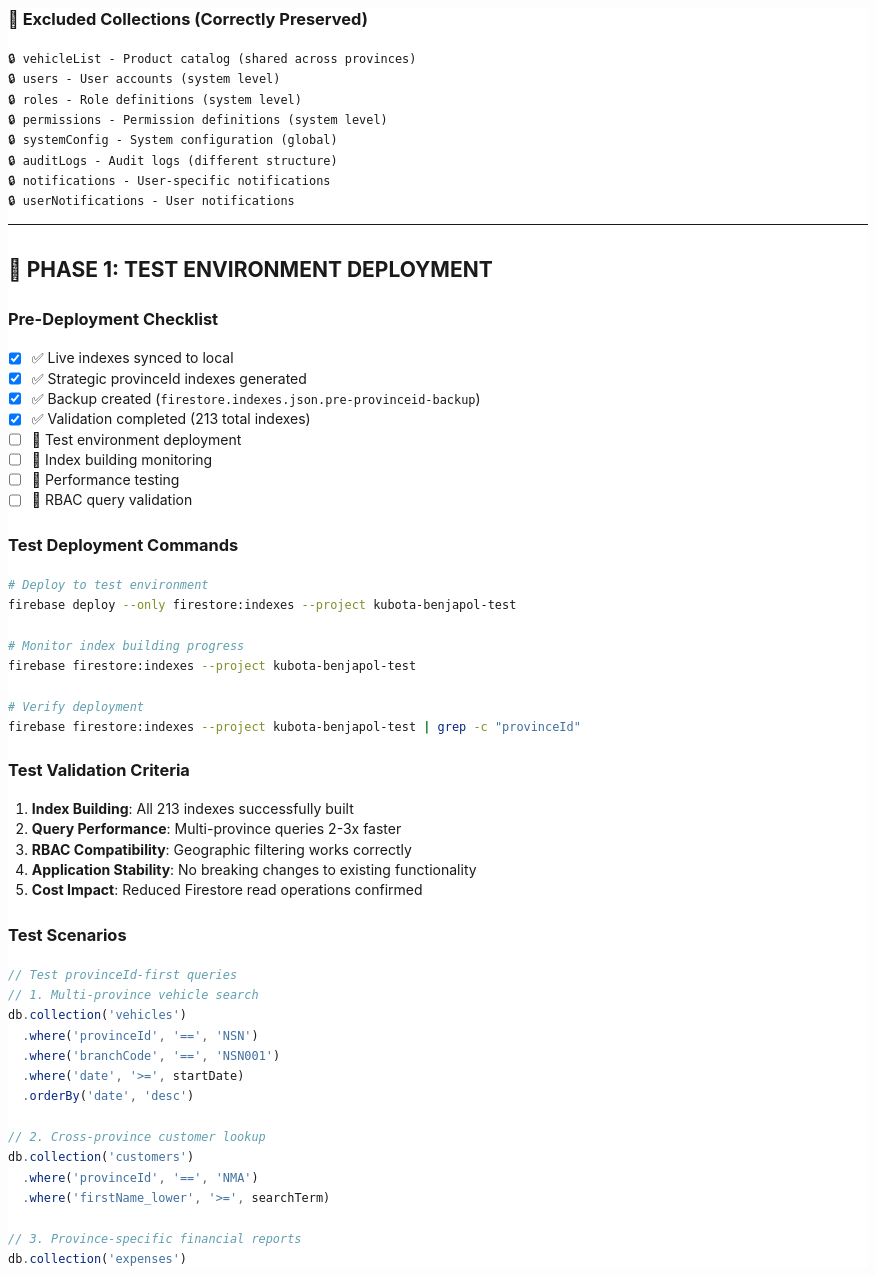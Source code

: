 ### 🚫 **Excluded Collections (Correctly Preserved)**
```
🔒 vehicleList - Product catalog (shared across provinces)
🔒 users - User accounts (system level)
🔒 roles - Role definitions (system level)
🔒 permissions - Permission definitions (system level)
🔒 systemConfig - System configuration (global)
🔒 auditLogs - Audit logs (different structure)
🔒 notifications - User-specific notifications
🔒 userNotifications - User notifications
```

---

## 🧪 **PHASE 1: TEST ENVIRONMENT DEPLOYMENT**

### **Pre-Deployment Checklist**
- [x] ✅ Live indexes synced to local
- [x] ✅ Strategic provinceId indexes generated
- [x] ✅ Backup created (`firestore.indexes.json.pre-provinceid-backup`)
- [x] ✅ Validation completed (213 total indexes)
- [ ] 🔄 Test environment deployment
- [ ] 🔄 Index building monitoring
- [ ] 🔄 Performance testing
- [ ] 🔄 RBAC query validation

### **Test Deployment Commands**
```bash
# Deploy to test environment
firebase deploy --only firestore:indexes --project kubota-benjapol-test

# Monitor index building progress
firebase firestore:indexes --project kubota-benjapol-test

# Verify deployment
firebase firestore:indexes --project kubota-benjapol-test | grep -c "provinceId"
```

### **Test Validation Criteria**
1. **Index Building**: All 213 indexes successfully built
2. **Query Performance**: Multi-province queries 2-3x faster
3. **RBAC Compatibility**: Geographic filtering works correctly
4. **Application Stability**: No breaking changes to existing functionality
5. **Cost Impact**: Reduced Firestore read operations confirmed

### **Test Scenarios**
```javascript
// Test provinceId-first queries
// 1. Multi-province vehicle search
db.collection('vehicles')
  .where('provinceId', '==', 'NSN')
  .where('branchCode', '==', 'NSN001')
  .where('date', '>=', startDate)
  .orderBy('date', 'desc')

// 2. Cross-province customer lookup
db.collection('customers')
  .where('provinceId', '==', 'NMA')
  .where('firstName_lower', '>=', searchTerm)

// 3. Province-specific financial reports
db.collection('expenses')
```